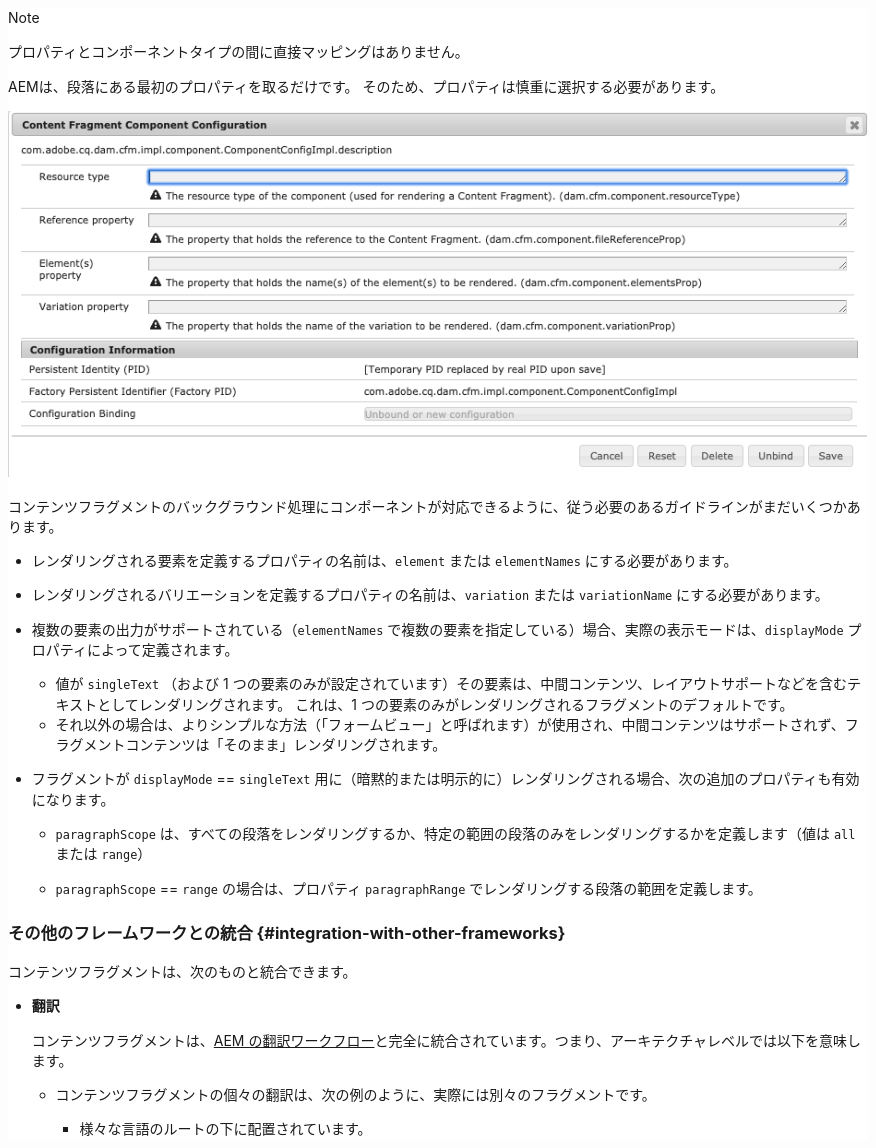 >[!NOTE]
>
>プロパティとコンポーネントタイプの間に直接マッピングはありません。
>
>AEMは、段落にある最初のプロパティを取るだけです。 そのため、プロパティは慎重に選択する必要があります。

![screenshot_2019-03-18at100941](assets/screenshot_2019-03-18at100941.png)

コンテンツフラグメントのバックグラウンド処理にコンポーネントが対応できるように、従う必要のあるガイドラインがまだいくつかあります。

* レンダリングされる要素を定義するプロパティの名前は、`element` または `elementNames` にする必要があります。

* レンダリングされるバリエーションを定義するプロパティの名前は、`variation` または `variationName` にする必要があります。

* 複数の要素の出力がサポートされている（`elementNames` で複数の要素を指定している）場合、実際の表示モードは、`displayMode` プロパティによって定義されます。

   * 値が `singleText` （および 1 つの要素のみが設定されています）その要素は、中間コンテンツ、レイアウトサポートなどを含むテキストとしてレンダリングされます。 これは、1 つの要素のみがレンダリングされるフラグメントのデフォルトです。
   * それ以外の場合は、よりシンプルな方法（「フォームビュー」と呼ばれます）が使用され、中間コンテンツはサポートされず、フラグメントコンテンツは「そのまま」レンダリングされます。

* フラグメントが `displayMode` == `singleText` 用に（暗黙的または明示的に）レンダリングされる場合、次の追加のプロパティも有効になります。

   * `paragraphScope` は、すべての段落をレンダリングするか、特定の範囲の段落のみをレンダリングするかを定義します（値は `all` または `range`）

   * `paragraphScope` == `range` の場合は、プロパティ `paragraphRange` でレンダリングする段落の範囲を定義します。

### その他のフレームワークとの統合 {#integration-with-other-frameworks}

コンテンツフラグメントは、次のものと統合できます。

* **翻訳**

  コンテンツフラグメントは、[AEM の翻訳ワークフロー](/help/sites-administering/tc-manage.md)と完全に統合されています。つまり、アーキテクチャレベルでは以下を意味します。

   * コンテンツフラグメントの個々の翻訳は、次の例のように、実際には別々のフラグメントです。

      * 様々な言語のルートの下に配置されています。
